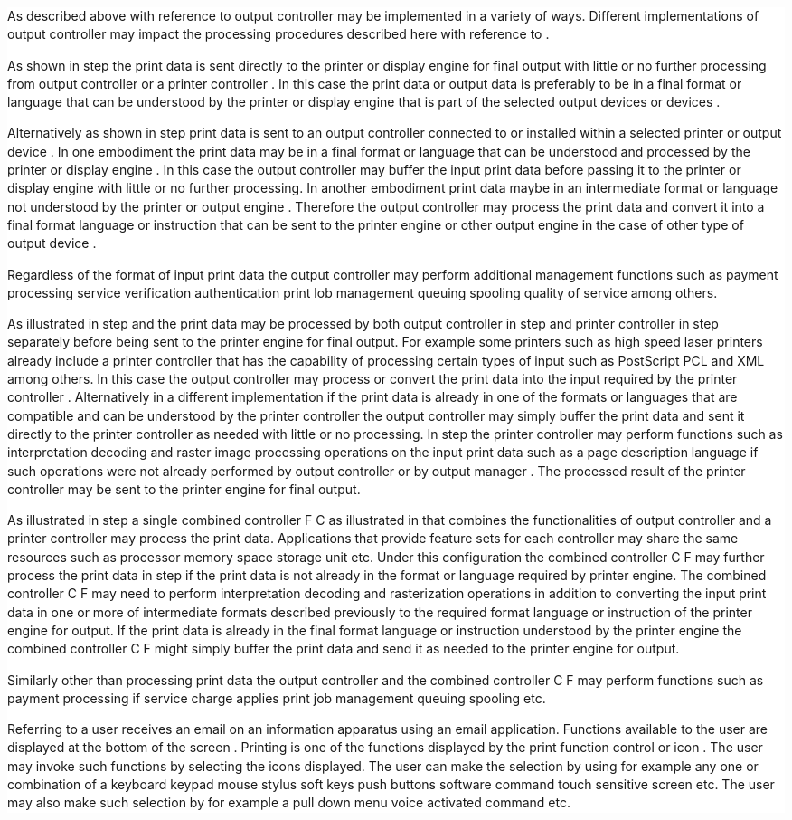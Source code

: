 As described above with reference to output controller may be implemented in a variety of ways. Different implementations of output controller may impact the processing procedures described here with reference to .

As shown in step the print data is sent directly to the printer or display engine for final output with little or no further processing from output controller or a printer controller . In this case the print data or output data is preferably to be in a final format or language that can be understood by the printer or display engine that is part of the selected output devices or devices .

Alternatively as shown in step print data is sent to an output controller connected to or installed within a selected printer or output device . In one embodiment the print data may be in a final format or language that can be understood and processed by the printer or display engine . In this case the output controller may buffer the input print data before passing it to the printer or display engine with little or no further processing. In another embodiment print data maybe in an intermediate format or language not understood by the printer or output engine . Therefore the output controller may process the print data and convert it into a final format language or instruction that can be sent to the printer engine or other output engine in the case of other type of output device .

Regardless of the format of input print data the output controller may perform additional management functions such as payment processing service verification authentication print lob management queuing spooling quality of service among others.

As illustrated in step and the print data may be processed by both output controller in step and printer controller in step separately before being sent to the printer engine for final output. For example some printers such as high speed laser printers already include a printer controller that has the capability of processing certain types of input such as PostScript PCL and XML among others. In this case the output controller may process or convert the print data into the input required by the printer controller . Alternatively in a different implementation if the print data is already in one of the formats or languages that are compatible and can be understood by the printer controller the output controller may simply buffer the print data and sent it directly to the printer controller as needed with little or no processing. In step the printer controller may perform functions such as interpretation decoding and raster image processing operations on the input print data such as a page description language if such operations were not already performed by output controller or by output manager . The processed result of the printer controller may be sent to the printer engine for final output.

As illustrated in step a single combined controller F C as illustrated in that combines the functionalities of output controller and a printer controller may process the print data. Applications that provide feature sets for each controller may share the same resources such as processor memory space storage unit etc. Under this configuration the combined controller C F may further process the print data in step if the print data is not already in the format or language required by printer engine. The combined controller C F may need to perform interpretation decoding and rasterization operations in addition to converting the input print data in one or more of intermediate formats described previously to the required format language or instruction of the printer engine for output. If the print data is already in the final format language or instruction understood by the printer engine the combined controller C F might simply buffer the print data and send it as needed to the printer engine for output.

Similarly other than processing print data the output controller and the combined controller C F may perform functions such as payment processing if service charge applies print job management queuing spooling etc.

Referring to a user receives an email on an information apparatus using an email application. Functions available to the user are displayed at the bottom of the screen . Printing is one of the functions displayed by the print function control or icon . The user may invoke such functions by selecting the icons displayed. The user can make the selection by using for example any one or combination of a keyboard keypad mouse stylus soft keys push buttons software command touch sensitive screen etc. The user may also make such selection by for example a pull down menu voice activated command etc.
